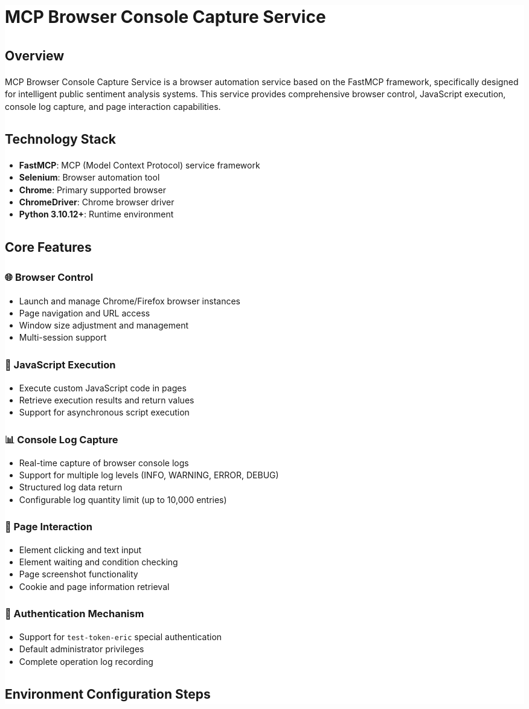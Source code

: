 # MCP Browser Console Capture Service

## Overview

MCP Browser Console Capture Service is a browser automation service based on the FastMCP framework, specifically designed for intelligent public sentiment analysis systems. This service provides comprehensive browser control, JavaScript execution, console log capture, and page interaction capabilities.

## Technology Stack

- **FastMCP**: MCP (Model Context Protocol) service framework
- **Selenium**: Browser automation tool
- **Chrome**: Primary supported browser
- **ChromeDriver**: Chrome browser driver
- **Python 3.10.12+**: Runtime environment

## Core Features

### 🌐 Browser Control
- Launch and manage Chrome/Firefox browser instances
- Page navigation and URL access
- Window size adjustment and management
- Multi-session support

### 📝 JavaScript Execution
- Execute custom JavaScript code in pages
- Retrieve execution results and return values
- Support for asynchronous script execution

### 📊 Console Log Capture
- Real-time capture of browser console logs
- Support for multiple log levels (INFO, WARNING, ERROR, DEBUG)
- Structured log data return
- Configurable log quantity limit (up to 10,000 entries)

### 🎯 Page Interaction
- Element clicking and text input
- Element waiting and condition checking
- Page screenshot functionality
- Cookie and page information retrieval

### 🔐 Authentication Mechanism
- Support for `test-token-eric` special authentication
- Default administrator privileges
- Complete operation log recording

## Environment Configuration Steps

